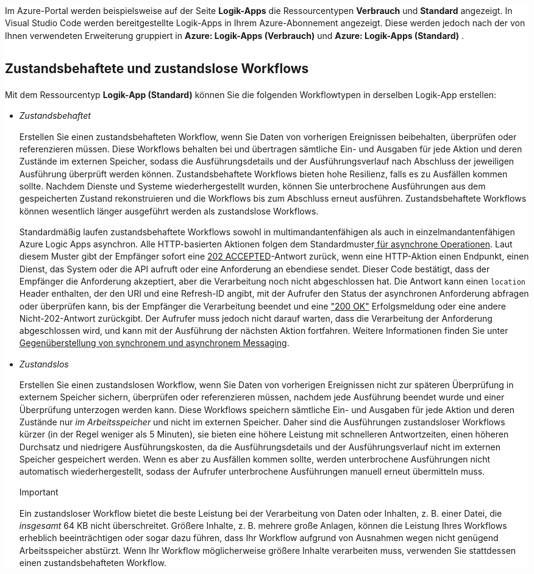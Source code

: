 Im Azure-Portal werden beispielsweise auf der Seite **Logik-Apps** die Ressourcentypen **Verbrauch** und **Standard** angezeigt. In Visual Studio Code werden bereitgestellte Logik-Apps in Ihrem Azure-Abonnement angezeigt. Diese werden jedoch nach der von Ihnen verwendeten Erweiterung gruppiert in **Azure: Logik-Apps (Verbrauch)** und **Azure: Logik-Apps (Standard)** .

<a name="stateful-stateless"></a>

## <a name="stateful-and-stateless-workflows"></a>Zustandsbehaftete und zustandslose Workflows

Mit dem Ressourcentyp **Logik-App (Standard)** können Sie die folgenden Workflowtypen in derselben Logik-App erstellen:

* *Zustandsbehaftet*

  Erstellen Sie einen zustandsbehafteten Workflow, wenn Sie Daten von vorherigen Ereignissen beibehalten, überprüfen oder referenzieren müssen. Diese Workflows behalten bei und übertragen sämtliche Ein- und Ausgaben für jede Aktion und deren Zustände im externen Speicher, sodass die Ausführungsdetails und der Ausführungsverlauf nach Abschluss der jeweiligen Ausführung überprüft werden können. Zustandsbehaftete Workflows bieten hohe Resilienz, falls es zu Ausfällen kommen sollte. Nachdem Dienste und Systeme wiederhergestellt wurden, können Sie unterbrochene Ausführungen aus dem gespeicherten Zustand rekonstruieren und die Workflows bis zum Abschluss erneut ausführen. Zustandsbehaftete Workflows können wesentlich länger ausgeführt werden als zustandslose Workflows.

  Standardmäßig laufen zustandsbehaftete Workflows sowohl in multimandantenfähigen als auch in einzelmandantenfähigen Azure Logic Apps asynchron. Alle HTTP-basierten Aktionen folgen dem Standardmuster[ für asynchrone Operationen](/azure/architecture/patterns/async-request-reply). Laut diesem Muster gibt der Empfänger sofort eine [202 ACCEPTED](https://www.w3.org/Protocols/rfc2616/rfc2616-sec10.html#sec10.2.3)-Antwort zurück, wenn eine HTTP-Aktion einen Endpunkt, einen Dienst, das System oder die API aufruft oder eine Anforderung an ebendiese sendet. Dieser Code bestätigt, dass der Empfänger die Anforderung akzeptiert, aber die Verarbeitung noch nicht abgeschlossen hat. Die Antwort kann einen `location` Header enthalten, der den URI und eine Refresh-ID angibt, mit der Aufrufer den Status der asynchronen Anforderung abfragen oder überprüfen kann, bis der Empfänger die Verarbeitung beendet und eine ["200 OK"](https://www.w3.org/Protocols/rfc2616/rfc2616-sec10.html#sec10.2.1) Erfolgsmeldung oder eine andere Nicht-202-Antwort zurückgibt. Der Aufrufer muss jedoch nicht darauf warten, dass die Verarbeitung der Anforderung abgeschlossen wird, und kann mit der Ausführung der nächsten Aktion fortfahren. Weitere Informationen finden Sie unter [Gegenüberstellung von synchronem und asynchronem Messaging](/azure/architecture/microservices/design/interservice-communication#synchronous-versus-asynchronous-messaging).

* *Zustandslos*

  Erstellen Sie einen zustandslosen Workflow, wenn Sie Daten von vorherigen Ereignissen nicht zur späteren Überprüfung in externem Speicher sichern, überprüfen oder referenzieren müssen, nachdem jede Ausführung beendet wurde und einer Überprüfung unterzogen werden kann. Diese Workflows speichern sämtliche Ein- und Ausgaben für jede Aktion und deren Zustände nur *im Arbeitsspeicher* und nicht im externen Speicher. Daher sind die Ausführungen zustandsloser Workflows kürzer (in der Regel weniger als 5 Minuten), sie bieten eine höhere Leistung mit schnelleren Antwortzeiten, einen höheren Durchsatz und niedrigere Ausführungskosten, da die Ausführungsdetails und der Ausführungsverlauf nicht im externen Speicher gespeichert werden. Wenn es aber zu Ausfällen kommen sollte, werden unterbrochene Ausführungen nicht automatisch wiederhergestellt, sodass der Aufrufer unterbrochene Ausführungen manuell erneut übermitteln muss.

  > [!IMPORTANT]
  > Ein zustandsloser Workflow bietet die beste Leistung bei der Verarbeitung von Daten oder Inhalten, z. B. einer Datei, die *insgesamt* 64 KB nicht überschreitet. Größere Inhalte, z. B. mehrere große Anlagen, können die Leistung Ihres Workflows erheblich beeinträchtigen oder sogar dazu führen, dass Ihr Workflow aufgrund von Ausnahmen wegen nicht genügend Arbeitsspeicher abstürzt. Wenn Ihr Workflow möglicherweise größere Inhalte verarbeiten muss, verwenden Sie stattdessen einen zustandsbehafteten Workflow.
